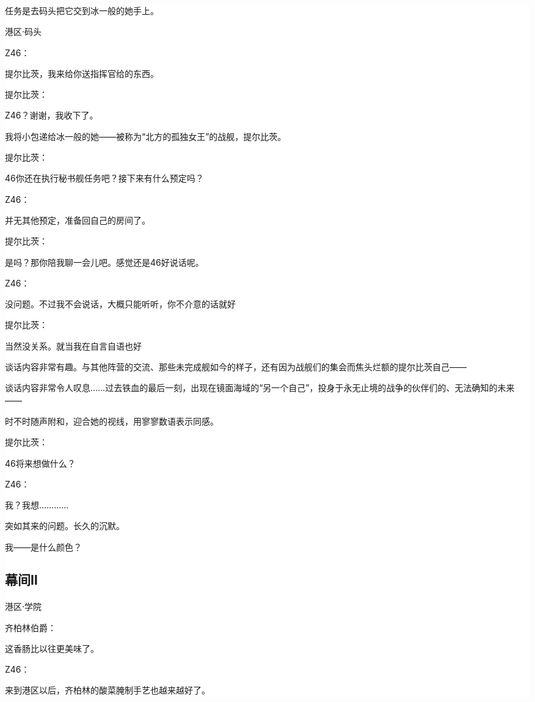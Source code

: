 任务是去码头把它交到冰一般的她手上。

港区·码头

Z46：

提尔比茨，我来给你送指挥官给的东西。

提尔比茨：

Z46？谢谢，我收下了。

我将小包递给冰一般的她——被称为“北方的孤独女王”的战舰，提尔比茨。

提尔比茨：

46你还在执行秘书舰任务吧？接下来有什么预定吗？

Z46：

并无其他预定，准备回自己的房间了。

提尔比茨：

是吗？那你陪我聊一会儿吧。感觉还是46好说话呢。

Z46：

没问题。不过我不会说话，大概只能听听，你不介意的话就好

提尔比茨：

当然没关系。就当我在自言自语也好

谈话内容非常有趣。与其他阵营的交流、那些未完成舰如今的样子，还有因为战舰们的集会而焦头烂额的提尔比茨自己——

谈话内容非常令人叹息……过去铁血的最后一刻，出现在镜面海域的“另一个自己”，投身于永无止境的战争的伙伴们的、无法确知的未来——

时不时随声附和，迎合她的视线，用寥寥数语表示同感。

提尔比茨：

46将来想做什么？

Z46：

我？我想…………

突如其来的问题。长久的沉默。

我——是什么颜色？


## 幕间Ⅱ

港区·学院

齐柏林伯爵：

这香肠比以往更美味了。

Z46：

来到港区以后，齐柏林的酸菜腌制手艺也越来越好了。
